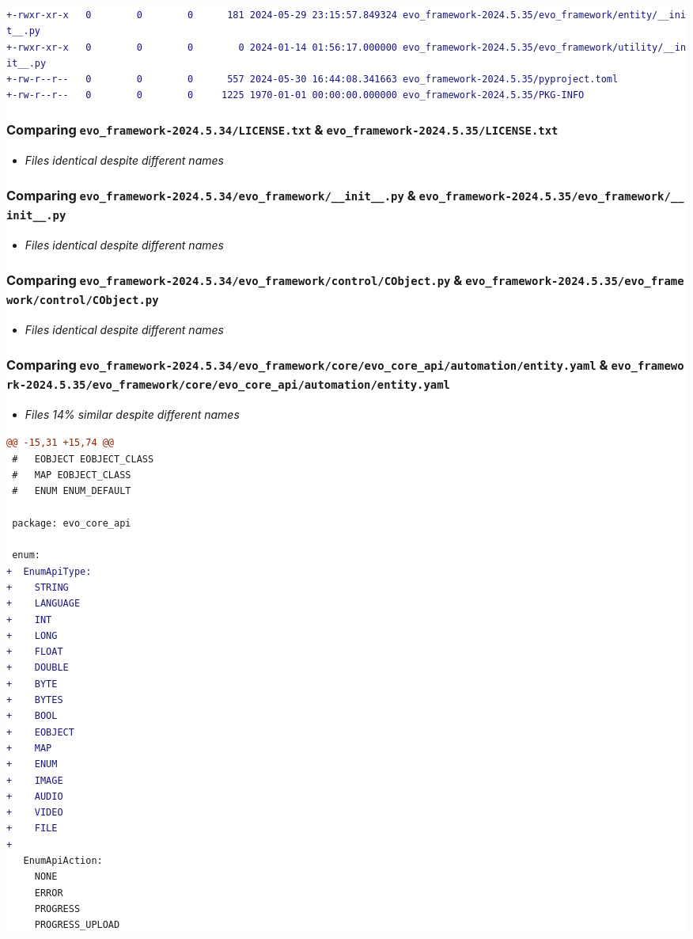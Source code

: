```diff
+-rwxr-xr-x   0        0        0      181 2024-05-29 23:15:57.849324 evo_framework-2024.5.35/evo_framework/entity/__init__.py
+-rwxr-xr-x   0        0        0        0 2024-01-14 01:56:17.000000 evo_framework-2024.5.35/evo_framework/utility/__init__.py
+-rw-r--r--   0        0        0      557 2024-05-30 16:44:08.341663 evo_framework-2024.5.35/pyproject.toml
+-rw-r--r--   0        0        0     1225 1970-01-01 00:00:00.000000 evo_framework-2024.5.35/PKG-INFO
```

### Comparing `evo_framework-2024.5.34/LICENSE.txt` & `evo_framework-2024.5.35/LICENSE.txt`

 * *Files identical despite different names*

### Comparing `evo_framework-2024.5.34/evo_framework/__init__.py` & `evo_framework-2024.5.35/evo_framework/__init__.py`

 * *Files identical despite different names*

### Comparing `evo_framework-2024.5.34/evo_framework/control/CObject.py` & `evo_framework-2024.5.35/evo_framework/control/CObject.py`

 * *Files identical despite different names*

### Comparing `evo_framework-2024.5.34/evo_framework/core/evo_core_api/automation/entity.yaml` & `evo_framework-2024.5.35/evo_framework/core/evo_core_api/automation/entity.yaml`

 * *Files 14% similar despite different names*

```diff
@@ -15,31 +15,74 @@
 #   EOBJECT EOBJECT_CLASS
 #   MAP EOBJECT_CLASS
 #   ENUM ENUM_DEFAULT
 
 package: evo_core_api
 
 enum:
+  EnumApiType:
+    STRING
+    LANGUAGE
+    INT
+    LONG
+    FLOAT
+    DOUBLE
+    BYTE
+    BYTES
+    BOOL
+    EOBJECT
+    MAP
+    ENUM
+    IMAGE
+    AUDIO
+    VIDEO
+    FILE
+
   EnumApiAction:
     NONE
     ERROR
     PROGRESS
     PROGRESS_UPLOAD
```